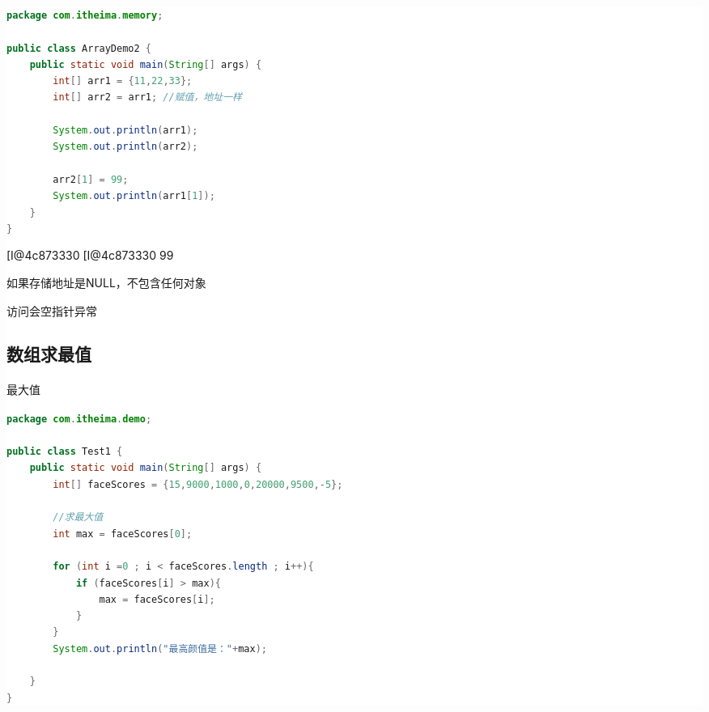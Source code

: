 

```java
package com.itheima.memory;

public class ArrayDemo2 {
    public static void main(String[] args) {
        int[] arr1 = {11,22,33};
        int[] arr2 = arr1; //赋值，地址一样

        System.out.println(arr1);
        System.out.println(arr2);
        
        arr2[1] = 99;
        System.out.println(arr1[1]);
    }
}

```

[I@4c873330
[I@4c873330
99

如果存储地址是NULL，不包含任何对象

访问会空指针异常

## 数组求最值

最大值

```java
package com.itheima.demo;

public class Test1 {
    public static void main(String[] args) {
        int[] faceScores = {15,9000,1000,0,20000,9500,-5};

        //求最大值
        int max = faceScores[0];

        for (int i =0 ; i < faceScores.length ; i++){
            if (faceScores[i] > max){
                max = faceScores[i];
            }
        }
        System.out.println("最高颜值是："+max);
        
    }
}

```
